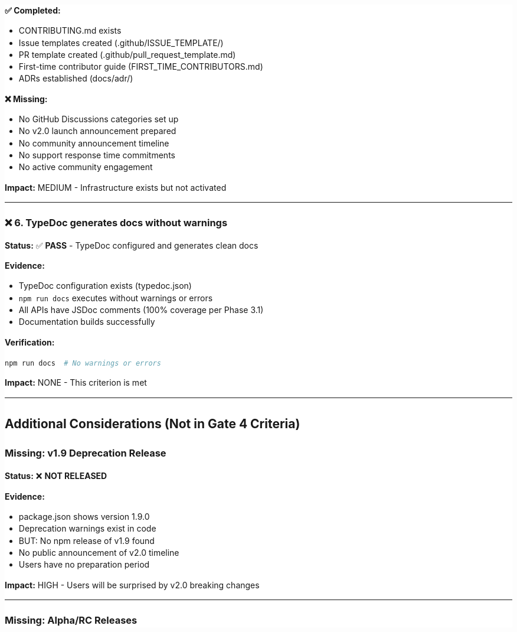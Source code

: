 **✅ Completed:**
- CONTRIBUTING.md exists
- Issue templates created (.github/ISSUE_TEMPLATE/)
- PR template created (.github/pull_request_template.md)
- First-time contributor guide (FIRST_TIME_CONTRIBUTORS.md)
- ADRs established (docs/adr/)

**❌ Missing:**
- No GitHub Discussions categories set up
- No v2.0 launch announcement prepared
- No community announcement timeline
- No support response time commitments
- No active community engagement

**Impact:** MEDIUM - Infrastructure exists but not activated

---

### ❌ 6. TypeDoc generates docs without warnings

**Status:** ✅ **PASS** - TypeDoc configured and generates clean docs

**Evidence:**
- TypeDoc configuration exists (typedoc.json)
- `npm run docs` executes without warnings or errors
- All APIs have JSDoc comments (100% coverage per Phase 3.1)
- Documentation builds successfully

**Verification:**
```bash
npm run docs  # No warnings or errors
```

**Impact:** NONE - This criterion is met

---

## Additional Considerations (Not in Gate 4 Criteria)

### Missing: v1.9 Deprecation Release

**Status:** ❌ **NOT RELEASED**

**Evidence:**
- package.json shows version 1.9.0
- Deprecation warnings exist in code
- BUT: No npm release of v1.9 found
- No public announcement of v2.0 timeline
- Users have no preparation period

**Impact:** HIGH - Users will be surprised by v2.0 breaking changes

---

### Missing: Alpha/RC Releases
